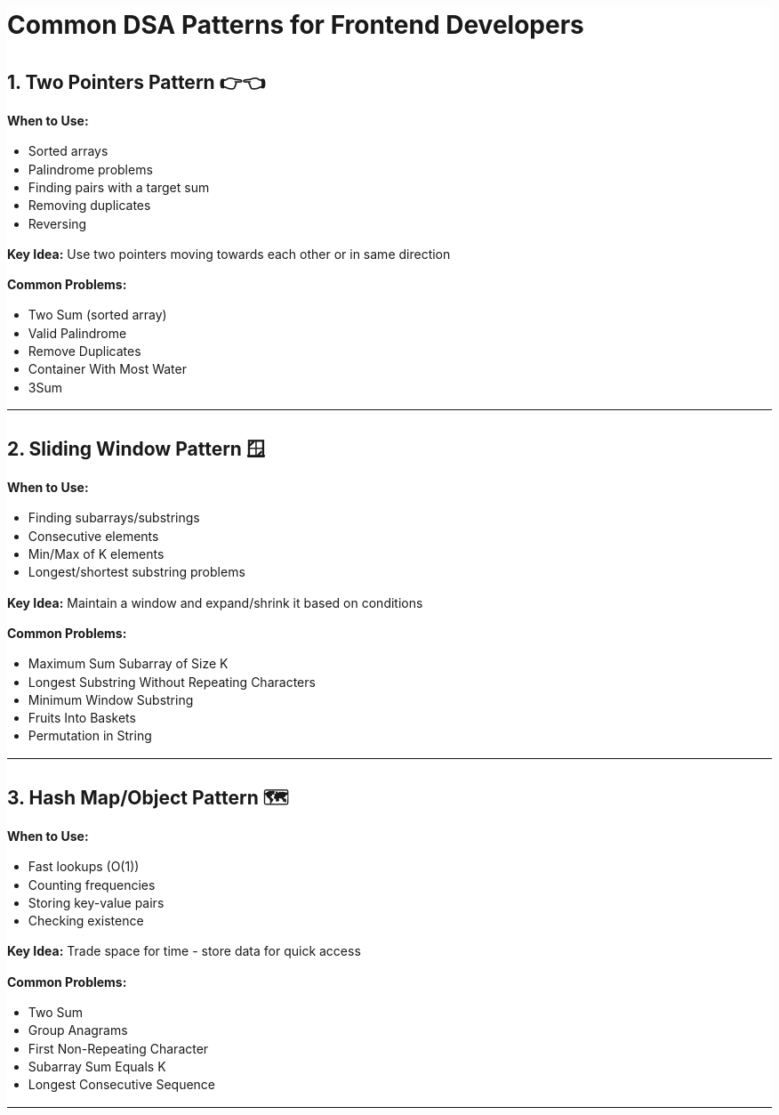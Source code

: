 # Common DSA Patterns for Frontend Developers

## 1. **Two Pointers Pattern** 👉👈
**When to Use:**    
- Sorted arrays
- Palindrome problems
- Finding pairs with a target sum
- Removing duplicates
- Reversing

**Key Idea:** Use two pointers moving towards each other or in same direction

**Common Problems:**
- Two Sum (sorted array)
- Valid Palindrome
- Remove Duplicates
- Container With Most Water
- 3Sum

---

## 2. **Sliding Window Pattern** 🪟
**When to Use:**
- Finding subarrays/substrings
- Consecutive elements
- Min/Max of K elements
- Longest/shortest substring problems

**Key Idea:** Maintain a window and expand/shrink it based on conditions

**Common Problems:**
- Maximum Sum Subarray of Size K
- Longest Substring Without Repeating Characters
- Minimum Window Substring
- Fruits Into Baskets
- Permutation in String

---

## 3. **Hash Map/Object Pattern** 🗺️
**When to Use:**
- Fast lookups (O(1))
- Counting frequencies
- Storing key-value pairs
- Checking existence

**Key Idea:** Trade space for time - store data for quick access

**Common Problems:**
- Two Sum
- Group Anagrams
- First Non-Repeating Character
- Subarray Sum Equals K
- Longest Consecutive Sequence

---
